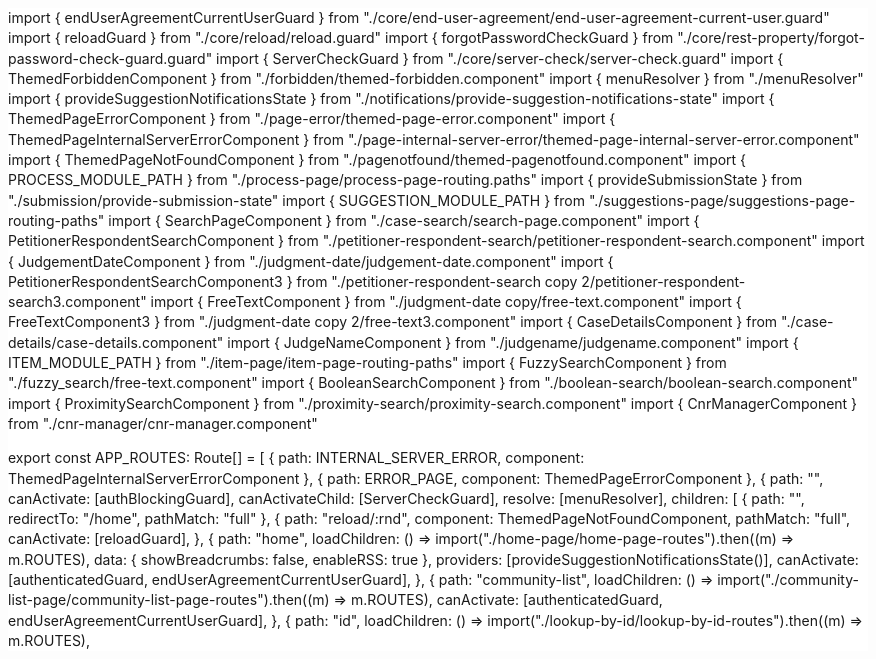 import { endUserAgreementCurrentUserGuard } from "./core/end-user-agreement/end-user-agreement-current-user.guard"
import { reloadGuard } from "./core/reload/reload.guard"
import { forgotPasswordCheckGuard } from "./core/rest-property/forgot-password-check-guard.guard"
import { ServerCheckGuard } from "./core/server-check/server-check.guard"
import { ThemedForbiddenComponent } from "./forbidden/themed-forbidden.component"
import { menuResolver } from "./menuResolver"
import { provideSuggestionNotificationsState } from "./notifications/provide-suggestion-notifications-state"
import { ThemedPageErrorComponent } from "./page-error/themed-page-error.component"
import { ThemedPageInternalServerErrorComponent } from "./page-internal-server-error/themed-page-internal-server-error.component"
import { ThemedPageNotFoundComponent } from "./pagenotfound/themed-pagenotfound.component"
import { PROCESS_MODULE_PATH } from "./process-page/process-page-routing.paths"
import { provideSubmissionState } from "./submission/provide-submission-state"
import { SUGGESTION_MODULE_PATH } from "./suggestions-page/suggestions-page-routing-paths"
import { SearchPageComponent } from "./case-search/search-page.component"
import { PetitionerRespondentSearchComponent } from "./petitioner-respondent-search/petitioner-respondent-search.component"
import { JudgementDateComponent } from "./judgment-date/judgement-date.component"
import { PetitionerRespondentSearchComponent3 } from "./petitioner-respondent-search copy 2/petitioner-respondent-search3.component"
import { FreeTextComponent } from "./judgment-date copy/free-text.component"
import { FreeTextComponent3 } from "./judgment-date copy 2/free-text3.component"
import { CaseDetailsComponent } from "./case-details/case-details.component"
import { JudgeNameComponent } from "./judgename/judgename.component"
import { ITEM_MODULE_PATH } from "./item-page/item-page-routing-paths"
import { FuzzySearchComponent } from "./fuzzy_search/free-text.component"
import { BooleanSearchComponent } from "./boolean-search/boolean-search.component"
import { ProximitySearchComponent } from "./proximity-search/proximity-search.component"
import { CnrManagerComponent } from "./cnr-manager/cnr-manager.component"

export const APP_ROUTES: Route[] = [
  { path: INTERNAL_SERVER_ERROR, component: ThemedPageInternalServerErrorComponent },
  { path: ERROR_PAGE, component: ThemedPageErrorComponent },
  {
    path: "",
    canActivate: [authBlockingGuard],
    canActivateChild: [ServerCheckGuard],
    resolve: [menuResolver],
    children: [
      { path: "", redirectTo: "/home", pathMatch: "full" },
      {
        path: "reload/:rnd",
        component: ThemedPageNotFoundComponent,
        pathMatch: "full",
        canActivate: [reloadGuard],
      },
      {
        path: "home",
        loadChildren: () => import("./home-page/home-page-routes").then((m) => m.ROUTES),
        data: { showBreadcrumbs: false, enableRSS: true },
        providers: [provideSuggestionNotificationsState()],
        canActivate: [authenticatedGuard, endUserAgreementCurrentUserGuard],
      },
      {
        path: "community-list",
        loadChildren: () => import("./community-list-page/community-list-page-routes").then((m) => m.ROUTES),
        canActivate: [authenticatedGuard, endUserAgreementCurrentUserGuard],
      },
      {
        path: "id",
        loadChildren: () => import("./lookup-by-id/lookup-by-id-routes").then((m) => m.ROUTES),
